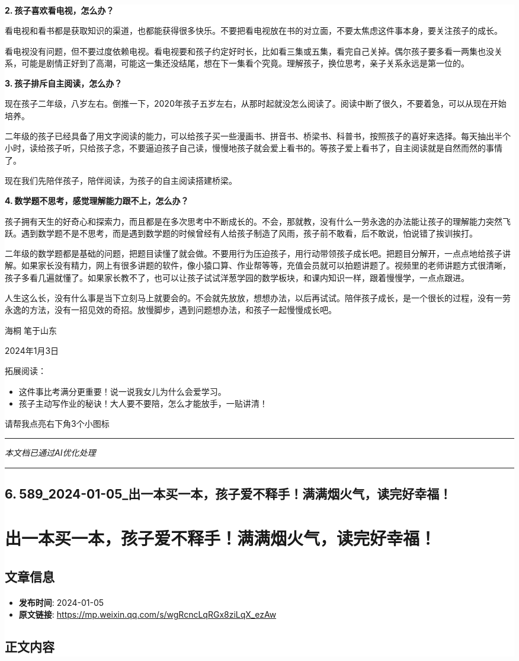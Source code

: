 **2. 孩子喜欢看电视，怎么办？**

看电视和看书都是获取知识的渠道，也都能获得很多快乐。不要把看电视放在书的对立面，不要太焦虑这件事本身，要关注孩子的成长。

看电视没有问题，但不要过度依赖电视。看电视要和孩子约定好时长，比如看三集或五集，看完自己关掉。偶尔孩子要多看一两集也没关系，可能是剧情正好到了高潮，可能这一集还没结尾，想在下一集看个究竟。理解孩子，换位思考，亲子关系永远是第一位的。

**3. 孩子排斥自主阅读，怎么办？**

现在孩子二年级，八岁左右。倒推一下，2020年孩子五岁左右，从那时起就没怎么阅读了。阅读中断了很久，不要着急，可以从现在开始培养。

二年级的孩子已经具备了用文字阅读的能力，可以给孩子买一些漫画书、拼音书、桥梁书、科普书，按照孩子的喜好来选择。每天抽出半个小时，读给孩子听，只给孩子念，不要逼迫孩子自己读，慢慢地孩子就会爱上看书的。等孩子爱上看书了，自主阅读就是自然而然的事情了。

现在我们先陪伴孩子，陪伴阅读，为孩子的自主阅读搭建桥梁。

**4. 数学题不思考，感觉理解能力跟不上，怎么办？**

孩子拥有天生的好奇心和探索力，而且都是在多次思考中不断成长的。不会，那就教，没有什么一劳永逸的办法能让孩子的理解能力突然飞跃。遇到数学题不是不思考，而是遇到数学题的时候曾经有人给孩子制造了风雨，孩子前不敢看，后不敢说，怕说错了挨训挨打。

二年级的数学题都是基础的问题，把题目读懂了就会做。不要用行为压迫孩子，用行动带领孩子成长吧。把题目分解开，一点点地给孩子讲解。如果家长没有精力，网上有很多讲题的软件，像小猿口算、作业帮等等，充值会员就可以拍题讲题了。视频里的老师讲题方式很清晰，孩子多看几遍就懂了。如果家长教不了，也可以让孩子试试洋葱学园的数学板块，和课内知识一样，跟着慢慢学，一点点跟进。

人生这么长，没有什么事是当下立刻马上就要会的。不会就先放放，想想办法，以后再试试。陪伴孩子成长，是一个很长的过程，没有一劳永逸的方法，没有一招见效的奇招。放慢脚步，遇到问题想办法，和孩子一起慢慢成长吧。

海桐 笔于山东

2024年1月3日

拓展阅读：

*   这件事比考满分更重要！说一说我女儿为什么会爱学习。
*   孩子主动写作业的秘诀！大人要不要陪，怎么才能放手，一贴讲清！

请帮我点亮右下角3个小图标


---
*本文档已通过AI优化处理*


---


## 6. 589_2024-01-05_出一本买一本，孩子爱不释手！满满烟火气，读完好幸福！

# 出一本买一本，孩子爱不释手！满满烟火气，读完好幸福！

## 文章信息
- **发布时间**: 2024-01-05
- **原文链接**: https://mp.weixin.qq.com/s/wgRcncLqRGx8ziLqX_ezAw


## 正文内容
